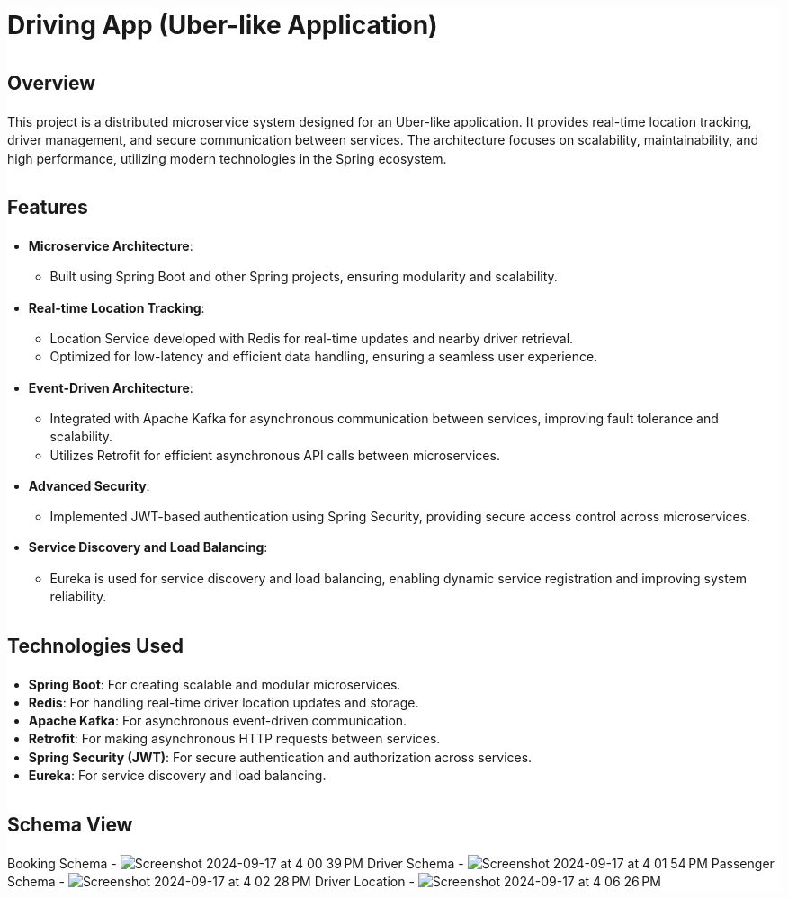 # Driving App (Uber-like Application)

## Overview
This project is a distributed microservice system designed for an Uber-like application. It provides real-time location tracking, driver management, and secure communication between services. The architecture focuses on scalability, maintainability, and high performance, utilizing modern technologies in the Spring ecosystem.

## Features
- **Microservice Architecture**: 
  - Built using Spring Boot and other Spring projects, ensuring modularity and scalability.

- **Real-time Location Tracking**: 
  - Location Service developed with Redis for real-time updates and nearby driver retrieval.
  - Optimized for low-latency and efficient data handling, ensuring a seamless user experience.

- **Event-Driven Architecture**: 
  - Integrated with Apache Kafka for asynchronous communication between services, improving fault tolerance and scalability.
  - Utilizes Retrofit for efficient asynchronous API calls between microservices.

- **Advanced Security**: 
  - Implemented JWT-based authentication using Spring Security, providing secure access control across microservices.

- **Service Discovery and Load Balancing**: 
  - Eureka is used for service discovery and load balancing, enabling dynamic service registration and improving system reliability.

## Technologies Used
- **Spring Boot**: For creating scalable and modular microservices.
- **Redis**: For handling real-time driver location updates and storage.
- **Apache Kafka**: For asynchronous event-driven communication.
- **Retrofit**: For making asynchronous HTTP requests between services.
- **Spring Security (JWT)**: For secure authentication and authorization across services.
- **Eureka**: For service discovery and load balancing.

## Schema View
  Booking Schema - <img width="1372" alt="Screenshot 2024-09-17 at 4 00 39 PM" src="https://github.com/user-attachments/assets/61e4432a-05d3-4e58-9a42-d52dfa524a59">
  Driver Schema - <img width="1358" alt="Screenshot 2024-09-17 at 4 01 54 PM" src="https://github.com/user-attachments/assets/9e9033ce-fa0f-4ebb-b0a9-7fd7dc54fcdd">
  Passenger Schema - <img width="1379" alt="Screenshot 2024-09-17 at 4 02 28 PM" src="https://github.com/user-attachments/assets/7c43639a-9f5a-47be-bb0a-cb982ae4ad50">
  Driver Location - <img width="1384" alt="Screenshot 2024-09-17 at 4 06 26 PM" src="https://github.com/user-attachments/assets/7e7a5a8a-353c-4ad7-84fc-afad6a4d7e9d">


